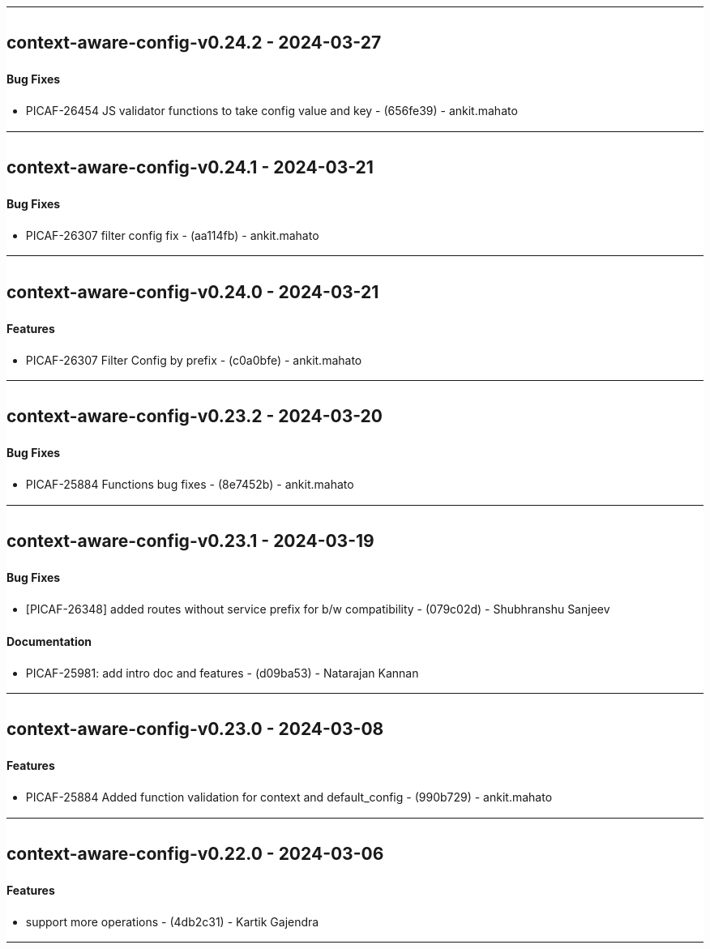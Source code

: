 - - -

## context-aware-config-v0.24.2 - 2024-03-27
#### Bug Fixes
- PICAF-26454 JS validator functions to take config value and key - (656fe39) - ankit.mahato

- - -

## context-aware-config-v0.24.1 - 2024-03-21
#### Bug Fixes
- PICAF-26307 filter config fix - (aa114fb) - ankit.mahato

- - -

## context-aware-config-v0.24.0 - 2024-03-21
#### Features
- PICAF-26307 Filter Config by prefix - (c0a0bfe) - ankit.mahato

- - -

## context-aware-config-v0.23.2 - 2024-03-20
#### Bug Fixes
- PICAF-25884 Functions bug fixes - (8e7452b) - ankit.mahato

- - -

## context-aware-config-v0.23.1 - 2024-03-19
#### Bug Fixes
- [PICAF-26348] added routes without service prefix for b/w compatibility - (079c02d) - Shubhranshu Sanjeev
#### Documentation
- PICAF-25981: add intro doc and features - (d09ba53) - Natarajan Kannan

- - -

## context-aware-config-v0.23.0 - 2024-03-08
#### Features
- PICAF-25884 Added function validation for context and default_config - (990b729) - ankit.mahato

- - -

## context-aware-config-v0.22.0 - 2024-03-06
#### Features
- support more operations - (4db2c31) - Kartik Gajendra

- - -
